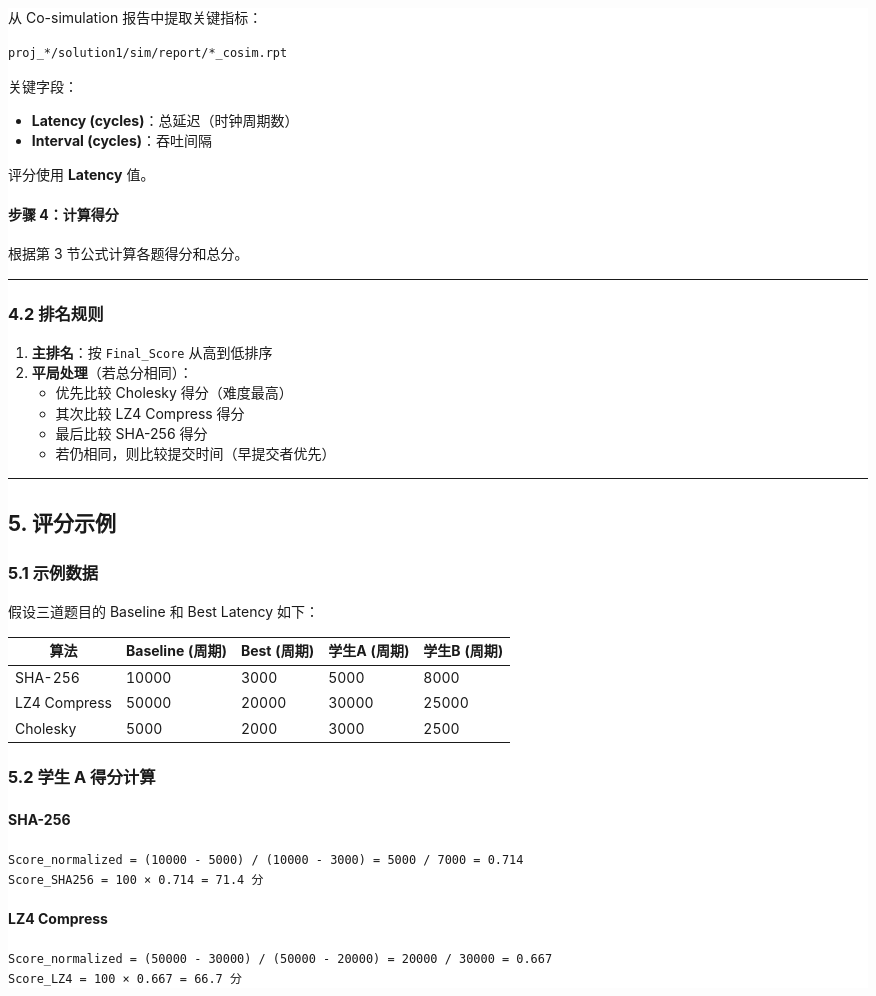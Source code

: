 从 Co-simulation 报告中提取关键指标：

```
proj_*/solution1/sim/report/*_cosim.rpt
```

关键字段：

- **Latency (cycles)**：总延迟（时钟周期数）
- **Interval (cycles)**：吞吐间隔

评分使用 **Latency** 值。

#### 步骤 4：计算得分

根据第 3 节公式计算各题得分和总分。

---

### 4.2 排名规则

1. **主排名**：按 `Final_Score` 从高到低排序
2. **平局处理**（若总分相同）：
   - 优先比较 Cholesky 得分（难度最高）
   - 其次比较 LZ4 Compress 得分
   - 最后比较 SHA-256 得分
   - 若仍相同，则比较提交时间（早提交者优先）

---

## 5. 评分示例

### 5.1 示例数据

假设三道题目的 Baseline 和 Best Latency 如下：

| 算法         | Baseline (周期) | Best (周期) | 学生A (周期) | 学生B (周期) |
| ------------ | --------------- | ----------- | ------------ | ------------ |
| SHA-256      | 10000           | 3000        | 5000         | 8000         |
| LZ4 Compress | 50000           | 20000       | 30000        | 25000        |
| Cholesky     | 5000            | 2000        | 3000         | 2500         |

### 5.2 学生 A 得分计算

#### SHA-256

```
Score_normalized = (10000 - 5000) / (10000 - 3000) = 5000 / 7000 = 0.714
Score_SHA256 = 100 × 0.714 = 71.4 分
```

#### LZ4 Compress

```
Score_normalized = (50000 - 30000) / (50000 - 20000) = 20000 / 30000 = 0.667
Score_LZ4 = 100 × 0.667 = 66.7 分
```
